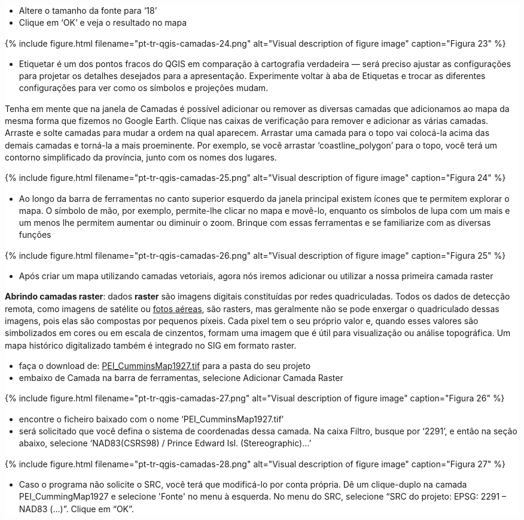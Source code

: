 - Altere o tamanho da fonte para ‘18’
- Clique em ‘OK’ e veja o resultado no mapa


{% include figure.html filename="pt-tr-qgis-camadas-24.png" alt="Visual description of figure image" caption="Figura 23" %}

- Etiquetar é um dos pontos fracos do QGIS em comparação à cartografia verdadeira — será preciso ajustar as configurações para projetar os detalhes desejados para a apresentação. Experimente voltar à aba de Etiquetas e trocar as diferentes configurações para ver como os símbolos e projeções mudam.

Tenha em mente que na janela de Camadas é possível adicionar ou remover as diversas camadas que adicionamos ao mapa da mesma forma que fizemos no Google Earth. Clique nas caixas de verificação para remover e adicionar as várias camadas. Arraste e solte camadas para mudar a ordem na qual aparecem. Arrastar uma camada para o topo vai colocá-la acima das demais camadas e torná-la a mais proeminente. Por exemplo, se você arrastar ‘coastline_polygon’ para o topo, você terá um contorno simplificado da província, junto com os nomes dos lugares.

{% include figure.html filename="pt-tr-qgis-camadas-25.png" alt="Visual description of figure image" caption="Figura 24" %}

-   Ao longo da barra de ferramentas no canto superior esquerdo da janela principal existem ícones que te permitem explorar o mapa. O símbolo de mão, por exemplo, permite-lhe clicar no mapa e movê-lo, enquanto os símbolos de lupa com um mais e um menos lhe permitem aumentar ou diminuir o zoom. Brinque com essas ferramentas e se familiarize com as diversas funções

{% include figure.html filename="pt-tr-qgis-camadas-26.png" alt="Visual description of figure image" caption="Figura 25" %}

-  Após criar um mapa utilizando camadas vetoriais, agora nós iremos adicionar ou utilizar a nossa primeira camada raster


**Abrindo camadas raster**: dados **raster** são imagens digitais constituídas por redes quadriculadas. Todos os dados de detecção remota, como imagens de satélite ou [fotos aéreas](https://pt.wikipedia.org/wiki/Aerofotogrametria#Ortofotografia), são rasters, mas geralmente não se pode enxergar o quadriculado dessas imagens, pois elas são compostas por pequenos píxeis. Cada pixel tem o seu próprio valor e, quando esses valores são simbolizados em cores ou em escala de cinzentos, formam uma imagem que é útil para visualização ou análise topográfica. Um mapa histórico digitalizado também é integrado no SIG em formato raster.


-   faça o download de: [PEI_CumminsMap1927.tif](https://programminghistorian.org/assets/PEI_CumminsMap1927_compLZW.tif) para a pasta do seu projeto
-   embaixo de Camada na barra de ferramentas, selecione Adicionar Camada Raster

{% include figure.html filename="pt-tr-qgis-camadas-27.png" alt="Visual description of figure image" caption="Figura 26" %}

- encontre o ficheiro baixado com o nome ‘PEI_CumminsMap1927.tif’
- será solicitado que você defina o sistema de coordenadas dessa camada. Na caixa Filtro, busque por ‘2291’, e então na seção abaixo, selecione ‘NAD83(CSRS98) / Prince Edward Isl. (Stereographic)...’

{% include figure.html filename="pt-tr-qgis-camadas-28.png" alt="Visual description of figure image" caption="Figura 27" %}

-   Caso o programa não solicite o SRC, você terá que modificá-lo por conta própria. Dê um clique-duplo na camada PEI_CummingMap1927 e selecione 'Fonte' no menu à esquerda. No menu do SRC, selecione “SRC do projeto: EPSG: 2291 – NAD83 (...)”. Clique em “OK”.
